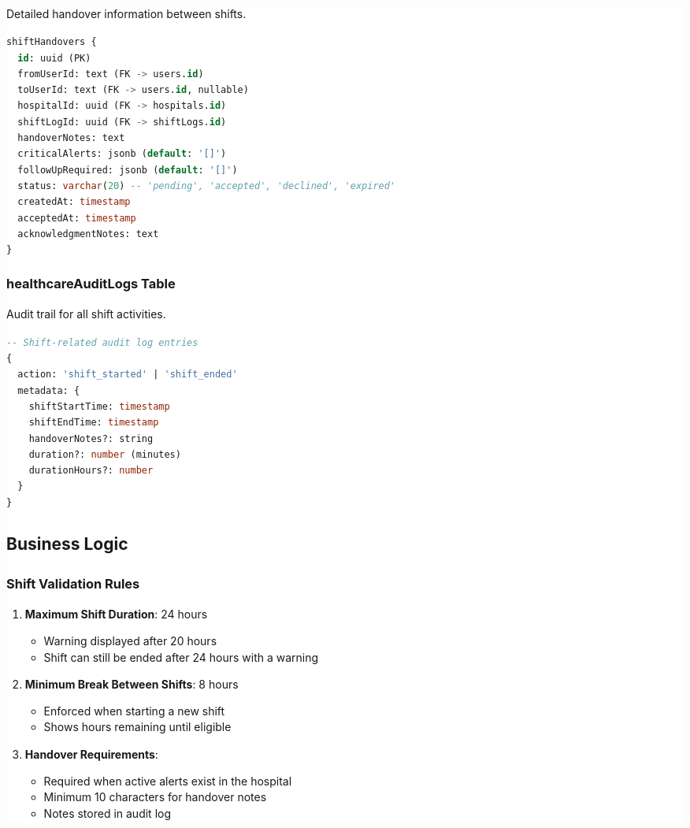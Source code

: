 Detailed handover information between shifts.

```sql
shiftHandovers {
  id: uuid (PK)
  fromUserId: text (FK -> users.id)
  toUserId: text (FK -> users.id, nullable)
  hospitalId: uuid (FK -> hospitals.id)
  shiftLogId: uuid (FK -> shiftLogs.id)
  handoverNotes: text
  criticalAlerts: jsonb (default: '[]')
  followUpRequired: jsonb (default: '[]')
  status: varchar(20) -- 'pending', 'accepted', 'declined', 'expired'
  createdAt: timestamp
  acceptedAt: timestamp
  acknowledgmentNotes: text
}
```

### healthcareAuditLogs Table

Audit trail for all shift activities.

```sql
-- Shift-related audit log entries
{
  action: 'shift_started' | 'shift_ended'
  metadata: {
    shiftStartTime: timestamp
    shiftEndTime: timestamp
    handoverNotes?: string
    duration?: number (minutes)
    durationHours?: number
  }
}
```

## Business Logic

### Shift Validation Rules

1. **Maximum Shift Duration**: 24 hours
   - Warning displayed after 20 hours
   - Shift can still be ended after 24 hours with a warning

2. **Minimum Break Between Shifts**: 8 hours
   - Enforced when starting a new shift
   - Shows hours remaining until eligible

3. **Handover Requirements**:
   - Required when active alerts exist in the hospital
   - Minimum 10 characters for handover notes
   - Notes stored in audit log
